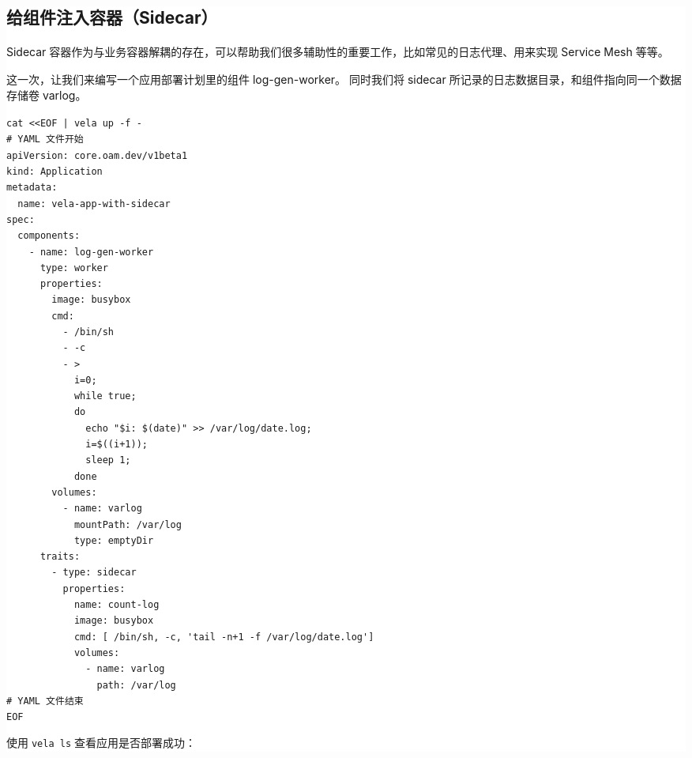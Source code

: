 


## 给组件注入容器（Sidecar）


Sidecar 容器作为与业务容器解耦的存在，可以帮助我们很多辅助性的重要工作，比如常见的日志代理、用来实现 Service Mesh 等等。


这一次，让我们来编写一个应用部署计划里的组件 log-gen-worker。 同时我们将 sidecar 所记录的日志数据目录，和组件指向同一个数据存储卷 varlog。


```shell
cat <<EOF | vela up -f -
# YAML 文件开始
apiVersion: core.oam.dev/v1beta1
kind: Application
metadata:
  name: vela-app-with-sidecar
spec:
  components:
    - name: log-gen-worker
      type: worker
      properties:
        image: busybox
        cmd:
          - /bin/sh
          - -c
          - >
            i=0;
            while true;
            do
              echo "$i: $(date)" >> /var/log/date.log;
              i=$((i+1));
              sleep 1;
            done
        volumes:
          - name: varlog
            mountPath: /var/log
            type: emptyDir
      traits:
        - type: sidecar
          properties:
            name: count-log
            image: busybox
            cmd: [ /bin/sh, -c, 'tail -n+1 -f /var/log/date.log']
            volumes:
              - name: varlog
                path: /var/log
# YAML 文件结束
EOF
```


使用 `vela ls` 查看应用是否部署成功：

